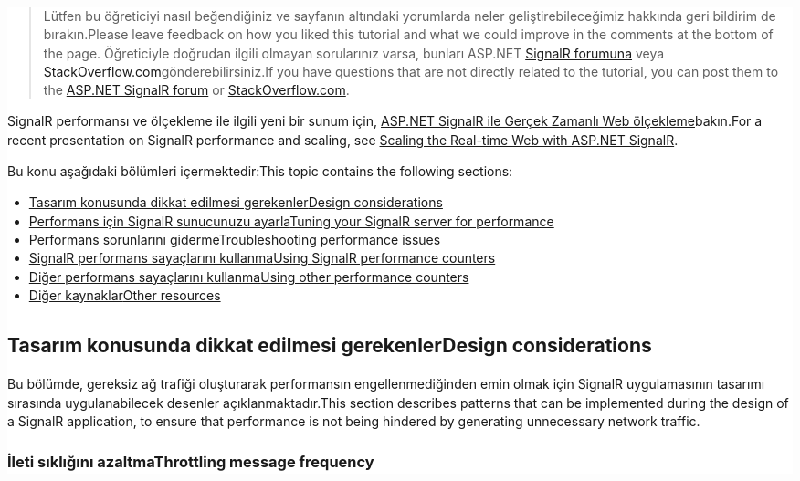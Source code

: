 > <span data-ttu-id="db4d4-113">Lütfen bu öğreticiyi nasıl beğendiğiniz ve sayfanın altındaki yorumlarda neler geliştirebileceğimiz hakkında geri bildirim de bırakın.</span><span class="sxs-lookup"><span data-stu-id="db4d4-113">Please leave feedback on how you liked this tutorial and what we could improve in the comments at the bottom of the page.</span></span> <span data-ttu-id="db4d4-114">Öğreticiyle doğrudan ilgili olmayan sorularınız varsa, bunları ASP.NET [SignalR forumuna](https://forums.asp.net/1254.aspx/1?ASP+NET+SignalR) veya [StackOverflow.com](http://stackoverflow.com/)gönderebilirsiniz.</span><span class="sxs-lookup"><span data-stu-id="db4d4-114">If you have questions that are not directly related to the tutorial, you can post them to the [ASP.NET SignalR forum](https://forums.asp.net/1254.aspx/1?ASP+NET+SignalR) or [StackOverflow.com](http://stackoverflow.com/).</span></span>

<span data-ttu-id="db4d4-115">SignalR performansı ve ölçekleme ile ilgili yeni bir sunum için, [ASP.NET SignalR ile Gerçek Zamanlı Web ölçekleme](https://channel9.msdn.com/Events/Build/2013/3-502)bakın.</span><span class="sxs-lookup"><span data-stu-id="db4d4-115">For a recent presentation on SignalR performance and scaling, see [Scaling the Real-time Web with ASP.NET SignalR](https://channel9.msdn.com/Events/Build/2013/3-502).</span></span>

<span data-ttu-id="db4d4-116">Bu konu aşağıdaki bölümleri içermektedir:</span><span class="sxs-lookup"><span data-stu-id="db4d4-116">This topic contains the following sections:</span></span>

- [<span data-ttu-id="db4d4-117">Tasarım konusunda dikkat edilmesi gerekenler</span><span class="sxs-lookup"><span data-stu-id="db4d4-117">Design considerations</span></span>](#design)
- [<span data-ttu-id="db4d4-118">Performans için SignalR sunucunuzu ayarla</span><span class="sxs-lookup"><span data-stu-id="db4d4-118">Tuning your SignalR server for performance</span></span>](#tuning)
- [<span data-ttu-id="db4d4-119">Performans sorunlarını giderme</span><span class="sxs-lookup"><span data-stu-id="db4d4-119">Troubleshooting performance issues</span></span>](#troubleshooting)
- [<span data-ttu-id="db4d4-120">SignalR performans sayaçlarını kullanma</span><span class="sxs-lookup"><span data-stu-id="db4d4-120">Using SignalR performance counters</span></span>](#perfcounters)
- [<span data-ttu-id="db4d4-121">Diğer performans sayaçlarını kullanma</span><span class="sxs-lookup"><span data-stu-id="db4d4-121">Using other performance counters</span></span>](#othercounters)
- [<span data-ttu-id="db4d4-122">Diğer kaynaklar</span><span class="sxs-lookup"><span data-stu-id="db4d4-122">Other resources</span></span>](#otherresources)

<a id="design"></a>

## <a name="design-considerations"></a><span data-ttu-id="db4d4-123">Tasarım konusunda dikkat edilmesi gerekenler</span><span class="sxs-lookup"><span data-stu-id="db4d4-123">Design considerations</span></span>

<span data-ttu-id="db4d4-124">Bu bölümde, gereksiz ağ trafiği oluşturarak performansın engellenmediğinden emin olmak için SignalR uygulamasının tasarımı sırasında uygulanabilecek desenler açıklanmaktadır.</span><span class="sxs-lookup"><span data-stu-id="db4d4-124">This section describes patterns that can be implemented during the design of a SignalR application, to ensure that performance is not being hindered by generating unnecessary network traffic.</span></span>

### <a name="throttling-message-frequency"></a><span data-ttu-id="db4d4-125">İleti sıklığını azaltma</span><span class="sxs-lookup"><span data-stu-id="db4d4-125">Throttling message frequency</span></span>
